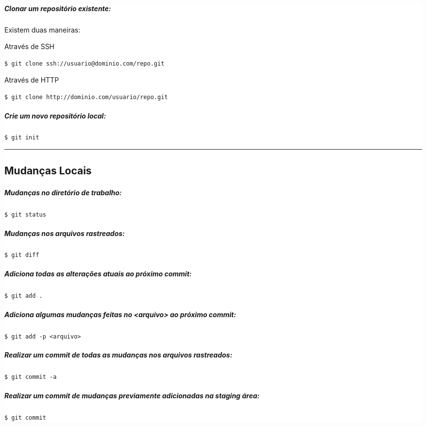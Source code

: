 ##### Clonar um repositório existente:

Existem duas maneiras:

Através de SSH

```
$ git clone ssh://usuario@dominio.com/repo.git
```

Através de HTTP

```
$ git clone http://dominio.com/usuario/repo.git
```

##### Crie um novo repositório local:
```
$ git init
```
<hr>

## Mudanças Locais

##### Mudanças no diretório de trabalho:
```
$ git status
```

##### Mudanças nos arquivos rastreados:
```
$ git diff
```

##### Adiciona todas as alterações atuais ao próximo commit:
```
$ git add .
```

##### Adiciona algumas mudanças feitas no &lt;arquivo&gt; ao próximo commit:
```
$ git add -p <arquivo>
```

##### Realizar um commit de todas as mudanças nos arquivos rastreados:
```
$ git commit -a
```

##### Realizar um commit de mudanças previamente adicionadas na staging área:
```
$ git commit
```
